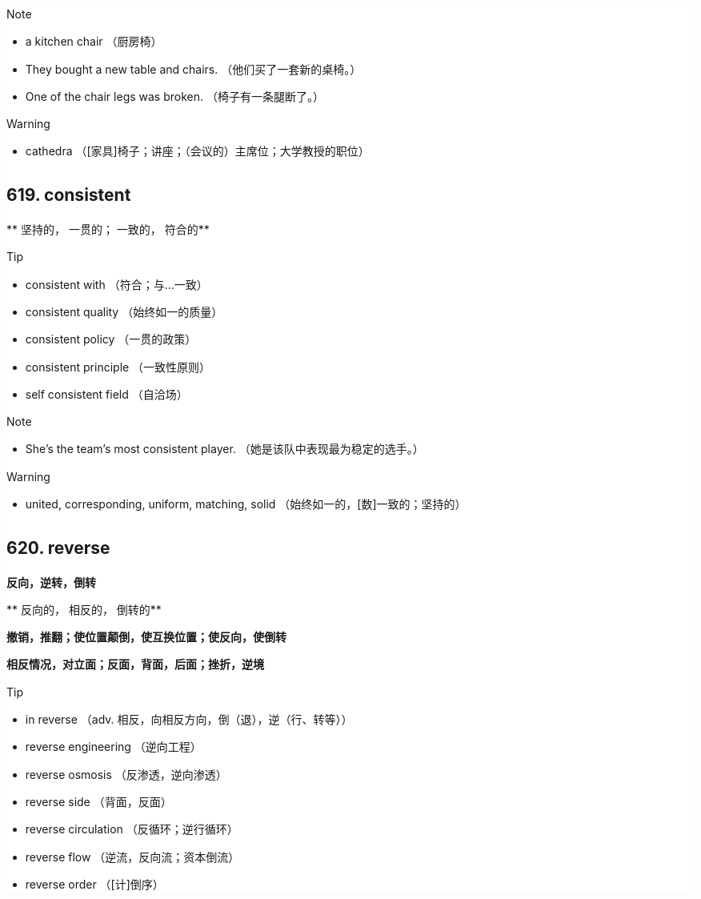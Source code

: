 > [!NOTE]
>
> - a kitchen chair （厨房椅）
>
> - They bought a new table and chairs. （他们买了一套新的桌椅。）
>
> - One of the chair legs was broken. （椅子有一条腿断了。）
>

> [!WARNING]
>
> - cathedra （[家具]椅子；讲座；（会议的）主席位；大学教授的职位）
>

## 619. consistent

** 坚持的， 一贯的； 一致的， 符合的**

> [!TIP]
>
> - consistent with （符合；与…一致）
>
> - consistent quality （始终如一的质量）
>
> - consistent policy （一贯的政策）
>
> - consistent principle （一致性原则）
>
> - self consistent field （自洽场）
>

> [!NOTE]
>
> - She’s the team’s most consistent player. （她是该队中表现最为稳定的选手。）
>

> [!WARNING]
>
> - united, corresponding, uniform, matching, solid （始终如一的，[数]一致的；坚持的）
>

## 620. reverse

**反向，逆转，倒转**

** 反向的， 相反的， 倒转的**

**撤销，推翻；使位置颠倒，使互换位置；使反向，使倒转**

**相反情况，对立面；反面，背面，后面；挫折，逆境**

> [!TIP]
>
> - in reverse （adv. 相反，向相反方向，倒（退），逆（行、转等））
>
> - reverse engineering （逆向工程）
>
> - reverse osmosis （反渗透，逆向渗透）
>
> - reverse side （背面，反面）
>
> - reverse circulation （反循环；逆行循环）
>
> - reverse flow （逆流，反向流；资本倒流）
>
> - reverse order （[计]倒序）
>
